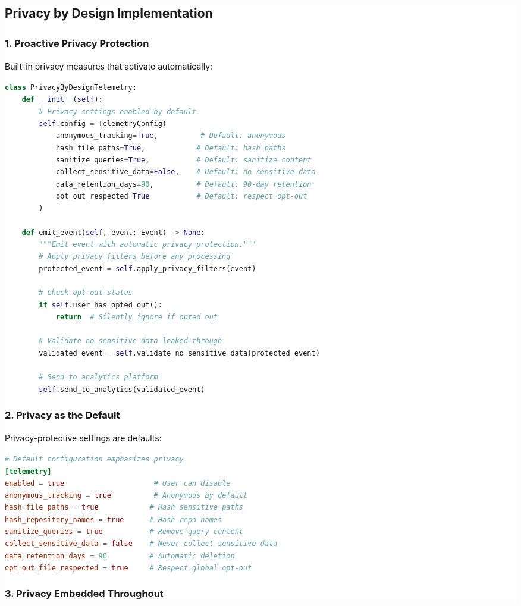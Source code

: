## Privacy by Design Implementation

### 1. Proactive Privacy Protection

Built-in privacy measures that activate automatically:

```python
class PrivacyByDesignTelemetry:
    def __init__(self):
        # Privacy settings enabled by default
        self.config = TelemetryConfig(
            anonymous_tracking=True,          # Default: anonymous
            hash_file_paths=True,            # Default: hash paths
            sanitize_queries=True,           # Default: sanitize content
            collect_sensitive_data=False,    # Default: no sensitive data
            data_retention_days=90,          # Default: 90-day retention
            opt_out_respected=True           # Default: respect opt-out
        )
    
    def emit_event(self, event: Event) -> None:
        """Emit event with automatic privacy protection."""
        # Apply privacy filters before any processing
        protected_event = self.apply_privacy_filters(event)
        
        # Check opt-out status
        if self.user_has_opted_out():
            return  # Silently ignore if opted out
        
        # Validate no sensitive data leaked through
        validated_event = self.validate_no_sensitive_data(protected_event)
        
        # Send to analytics platform
        self.send_to_analytics(validated_event)
```

### 2. Privacy as the Default

Privacy-protective settings are defaults:

```toml
# Default configuration emphasizes privacy
[telemetry]
enabled = true                     # User can disable
anonymous_tracking = true          # Anonymous by default
hash_file_paths = true            # Hash sensitive paths
hash_repository_names = true      # Hash repo names
sanitize_queries = true           # Remove query content
collect_sensitive_data = false    # Never collect sensitive data
data_retention_days = 90          # Automatic deletion
opt_out_file_respected = true     # Respect global opt-out
```

### 3. Privacy Embedded Throughout
